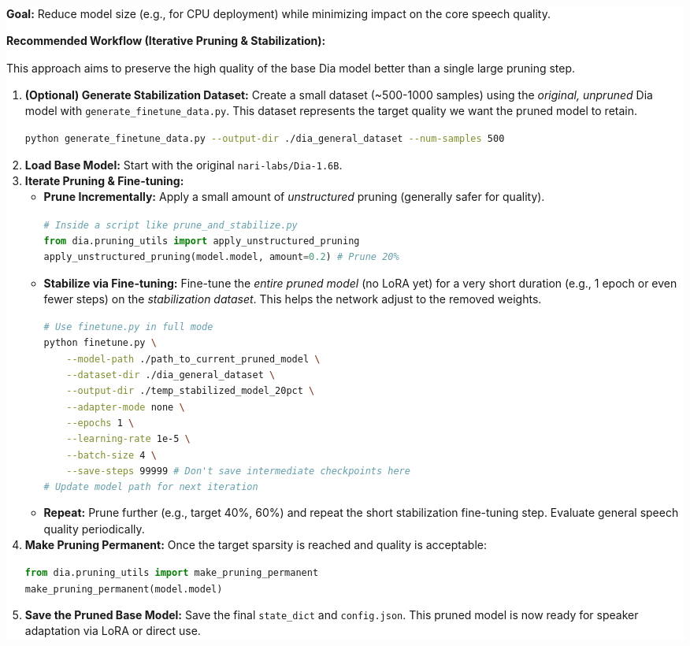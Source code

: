 **Goal:** Reduce model size (e.g., for CPU deployment) while minimizing impact on the core speech quality.

**Recommended Workflow (Iterative Pruning & Stabilization):**

This approach aims to preserve the high quality of the base Dia model better than a single large pruning step.

1.  **(Optional) Generate Stabilization Dataset:** Create a small dataset (~500-1000 samples) using the *original, unpruned* Dia model with `generate_finetune_data.py`. This dataset represents the target quality we want the pruned model to retain.
    ```bash
    python generate_finetune_data.py --output-dir ./dia_general_dataset --num-samples 500
    ```
2.  **Load Base Model:** Start with the original `nari-labs/Dia-1.6B`.
3.  **Iterate Pruning & Fine-tuning:**
    *   **Prune Incrementally:** Apply a small amount of *unstructured* pruning (generally safer for quality).
        ```python
        # Inside a script like prune_and_stabilize.py
        from dia.pruning_utils import apply_unstructured_pruning
        apply_unstructured_pruning(model.model, amount=0.2) # Prune 20%
        ```
    *   **Stabilize via Fine-tuning:** Fine-tune the *entire pruned model* (no LoRA yet) for a very short duration (e.g., 1 epoch or even fewer steps) on the *stabilization dataset*. This helps the network adjust to the removed weights.
        ```bash
        # Use finetune.py in full mode
        python finetune.py \
            --model-path ./path_to_current_pruned_model \
            --dataset-dir ./dia_general_dataset \
            --output-dir ./temp_stabilized_model_20pct \
            --adapter-mode none \
            --epochs 1 \
            --learning-rate 1e-5 \
            --batch-size 4 \
            --save-steps 99999 # Don't save intermediate checkpoints here
        # Update model path for next iteration
        ```
    *   **Repeat:** Prune further (e.g., target 40%, 60%) and repeat the short stabilization fine-tuning step. Evaluate general speech quality periodically.
4.  **Make Pruning Permanent:** Once the target sparsity is reached and quality is acceptable:
    ```python
    from dia.pruning_utils import make_pruning_permanent
    make_pruning_permanent(model.model)
    ```
5.  **Save the Pruned Base Model:** Save the final `state_dict` and `config.json`. This pruned model is now ready for speaker adaptation via LoRA or direct use.
